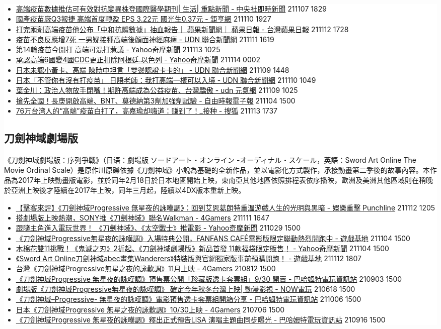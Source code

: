 - [高端疫苗數據推估可有效對抗變異株登國際醫學期刊| 生活| 重點新聞 - 中央社即時新聞](https://www.cna.com.tw/news/firstnews/202111070149.aspx "高端疫苗數據推估可有效對抗變異株登國際醫學期刊| 生活| 重點新聞 - 中央社即時新聞") 211107 1829
- [國產疫苗廠Q3報捷 高端首度轉盈 EPS 3.22元 國光生0.37元 - 鉅亨網](https://m.cnyes.com/news/id/4768312 "國產疫苗廠Q3報捷 高端首度轉盈 EPS 3.22元 國光生0.37元 - 鉅亨網") 211110 1927
- [打完兩劑高端疫苗他公布「中和抗體數據」抽血報告｜ 蘋果新聞網｜ 蘋果日報 - 台灣蘋果日報](https://tw.appledaily.com/life/20211112/NAXNRKSKOFFZNPWRVKRCJK4TW4/ "打完兩劑高端疫苗他公布「中和抗體數據」抽血報告｜ 蘋果新聞網｜ 蘋果日報 - 台灣蘋果日報") 211112 1728
- [疫苗不良反應增7死 一男疑接種高端後顏面神經麻痺 - UDN 聯合新聞網](https://udn.com/news/story/122190/5883658 "疫苗不良反應增7死 一男疑接種高端後顏面神經麻痺 - UDN 聯合新聞網") 211111 1619
- [第14輪疫苗今開打 高端可混打惹議 - Yahoo奇摩新聞](https://tw.news.yahoo.com/%E7%AC%AC14%E8%BC%AA%E7%96%AB%E8%8B%97%E4%BB%8A%E9%96%8B%E6%89%93-%E9%AB%98%E7%AB%AF%E5%8F%AF%E6%B7%B7%E6%89%93%E6%83%B9%E8%AD%B0-022025502.html "第14輪疫苗今開打 高端可混打惹議 - Yahoo奇摩新聞") 211113 1025
- [承認高端6國變4國CDC更正扣除阿根廷.以色列 - Yahoo奇摩新聞](https://tw.tv.yahoo.com/news-video/%E6%89%BF%E8%AA%8D%E9%AB%98%E7%AB%AF6%E5%9C%8B%E8%AE%8A4%E5%9C%8B-cdc%E6%9B%B4%E6%AD%A3%E6%89%A3%E9%99%A4%E9%98%BF%E6%A0%B9%E5%BB%B7-%E4%BB%A5%E8%89%B2%E5%88%97-154002948.html "承認高端6國變4國CDC更正扣除阿根廷.以色列 - Yahoo奇摩新聞") 211114 0002
- [日本未認小黃卡、高端 陳時中坦言「雙邊認證卡卡的」 - UDN 聯合新聞網](https://udn.com/news/story/120940/5877738 "日本未認小黃卡、高端 陳時中坦言「雙邊認證卡卡的」 - UDN 聯合新聞網") 211109 1448
- [日本「不管你有沒有打疫苗」 日語老師：我打高端一樣可以入境 - UDN 聯合新聞網](https://udn.com/news/story/121707/5879550 "日本「不管你有沒有打疫苗」 日語老師：我打高端一樣可以入境 - UDN 聯合新聞網") 211110 1049
- [葉金川：政治人物放手閉嘴！期許高端成為公益疫苗、台灣驕傲 - udn 元氣網](https://health.udn.com/health/story/120951/5876783 "葉金川：政治人物放手閉嘴！期許高端成為公益疫苗、台灣驕傲 - udn 元氣網") 211109 1025
- [搶先全國！長庚開啟高端、BNT、莫德納第3劑加強劑試驗 - 自由時報電子報](https://news.ltn.com.tw/news/life/breakingnews/3725680 "搶先全國！長庚開啟高端、BNT、莫德納第3劑加強劑試驗 - 自由時報電子報") 211104 1500
- [76万台湾人的“高端”疫苗白打了，高嘉瑜却嗨道：赚到了！_接种 - 搜狐](http://www.sohu.com/a/500913730_115479 "76万台湾人的“高端”疫苗白打了，高嘉瑜却嗨道：赚到了！_接种 - 搜狐") 211113 1737

## 刀劍神域劇場版

《刀劍神域劇場版：序列爭戰》（日语：劇場版 ソードアート・オンライン -オーディナル・スケール，英語：Sword Art Online The Movie Ordinal Scale）是原作川原礫依據《刀劍神域》小說為基礎的全新作品，並以電影化方式製作，承接動畫第二季後的故事內容。本作品為2017年上映動畫版電影，並於同年2月18日於日本地區開始上映，東南亞其他地區依照排程表依序播映，歐洲及美洲其他區域則在稍晚於亞洲上映後才陸續在2017年上映，同年三月起，陸續以4DX版本重新上映。
- [【擊客來評】《刀劍神域Progressive 無星夜的詠嘆調》：回到艾恩葛朗特重溫遊戲人生的光明與黑暗 - 娛樂重擊 Punchline](https://punchline.asia/archives/59834 "【擊客來評】《刀劍神域Progressive 無星夜的詠嘆調》：回到艾恩葛朗特重溫遊戲人生的光明與黑暗 - 娛樂重擊 Punchline") 211112 1205
- [搭劇場版上映熱潮，SONY推《刀劍神域》聯名Walkman - 4Gamers](https://www.4gamers.com.tw/news/detail/50810/sword-art-online-progressive-aria-of-a-starless-night-signature-earphone "搭劇場版上映熱潮，SONY推《刀劍神域》聯名Walkman - 4Gamers") 211111 1647
- [跟隨主角進入電玩世界！ 《刀劍神域》、《太空戰士》推電影 - Yahoo奇摩新聞](https://tw.news.yahoo.com/%E8%B7%9F%E9%9A%A8%E4%B8%BB%E8%A7%92%E9%80%B2%E5%85%A5%E9%9B%BB%E7%8E%A9%E4%B8%96%E7%95%8C-%E5%88%80%E5%8A%8D%E7%A5%9E%E5%9F%9F-%E5%A4%AA%E7%A9%BA%E6%88%B0%E5%A3%AB-%E6%8E%A8%E9%9B%BB%E5%BD%B1-091402856.html "跟隨主角進入電玩世界！ 《刀劍神域》、《太空戰士》推電影 - Yahoo奇摩新聞") 211029 1500
- [《刀劍神域Progressive無星夜的詠嘆調》入場特典公開，FANFANS CAFÉ電影版限定聯動熱烈開跑中 - 遊戲基地](https://news.gamebase.com.tw/news/detail/99392878 "《刀劍神域Progressive無星夜的詠嘆調》入場特典公開，FANFANS CAFÉ電影版限定聯動熱烈開跑中 - 遊戲基地") 211104 1500
- [木棉花雙11挑戰！《鬼滅之刃》2折起、《刀劍神域劇場版》新品首發 11款福袋限定販售！ - Yahoo奇摩新聞](https://tw.news.yahoo.com/%E6%9C%A8%E6%A3%89%E8%8A%B1%E9%9B%9911%E6%8C%91%E6%88%B0-%E9%AC%BC%E6%BB%85%E4%B9%8B%E5%88%83-2%E6%8A%98%E8%B5%B7-%E5%88%80%E5%8A%8D%E7%A5%9E%E5%9F%9F%E5%8A%87%E5%A0%B4%E7%89%88-%E6%96%B0%E5%93%81%E9%A6%96%E7%99%BC-100034359.html "木棉花雙11挑戰！《鬼滅之刃》2折起、《刀劍神域劇場版》新品首發 11款福袋限定販售！ - Yahoo奇摩新聞") 211104 1500
- [《Sword Art Online刀劍神域abec畫集Wanderers》特裝版與官網獨家版事前預購開跑！ - 遊戲基地](https://news.gamebase.com.tw/news/detail/99393134 "《Sword Art Online刀劍神域abec畫集Wanderers》特裝版與官網獨家版事前預購開跑！ - 遊戲基地") 211112 1807
- [台灣《刀劍神域Progressive無星之夜的詠歎調》11月上映 - 4Gamers](https://www.4gamers.com.tw/news/detail/49475/sao-progressive-film-animation-release-in-novenber-in-tw "台灣《刀劍神域Progressive無星之夜的詠歎調》11月上映 - 4Gamers") 210812 1500
- [《刀劍神域Progressive 無星夜的詠嘆調》預售票公開「珍藏版透卡套票組」9/30 開賣 - 巴哈姆特電玩資訊站](https://gnn.gamer.com.tw/detail.php?sn=220490 "《刀劍神域Progressive 無星夜的詠嘆調》預售票公開「珍藏版透卡套票組」9/30 開賣 - 巴哈姆特電玩資訊站") 210903 1500
- [劇場版《刀劍神域Progressive無星夜的詠嘆調》 確定今年秋冬台灣上映| 動漫影視 - NOW電玩](https://game.nownews.com/news/20210618/3296893/ "劇場版《刀劍神域Progressive無星夜的詠嘆調》 確定今年秋冬台灣上映| 動漫影視 - NOW電玩") 210618 1500
- [《刀劍神域–Progressive- 無星夜的詠嘆調》電影預售透卡套票組開箱分享 - 巴哈姆特電玩資訊站](https://gnn.gamer.com.tw/detail.php?sn=222037 "《刀劍神域–Progressive- 無星夜的詠嘆調》電影預售透卡套票組開箱分享 - 巴哈姆特電玩資訊站") 211006 1500
- [日本《刀劍神域Progressive 無星之夜的詠歎調》10/30上映 - 4Gamers](https://www.4gamers.com.tw/news/detail/48831/sao-progressive-film-animation-release-in-october "日本《刀劍神域Progressive 無星之夜的詠歎調》10/30上映 - 4Gamers") 210706 1500
- [《刀劍神域Progressive 無星夜的詠嘆調》釋出正式預告LiSA 演唱主題曲同步曝光 - 巴哈姆特電玩資訊站](https://gnn.gamer.com.tw/detail.php?sn=221081 "《刀劍神域Progressive 無星夜的詠嘆調》釋出正式預告LiSA 演唱主題曲同步曝光 - 巴哈姆特電玩資訊站") 210916 1500